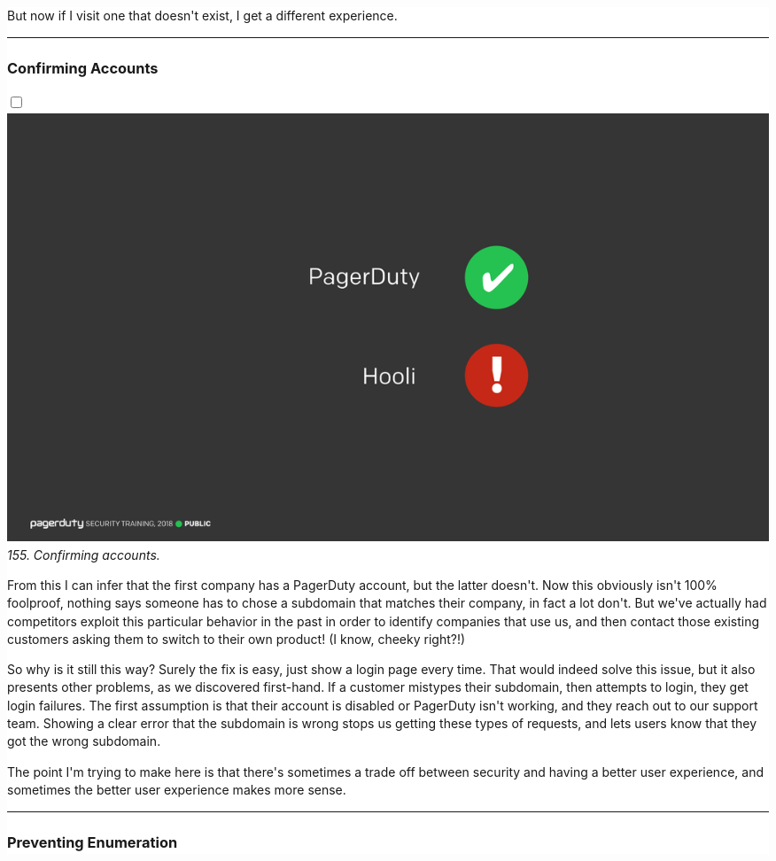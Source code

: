 But now if I visit one that doesn't exist, I get a different experience.

---

### Confirming Accounts

<input type="checkbox" id="155" /><label for="155">![155](../slides/for_engineers/for_engineers.155.jpeg)</label>
_155. Confirming accounts._

From this I can infer that the first company has a PagerDuty account, but the latter doesn't. Now this obviously isn't 100% foolproof, nothing says someone has to chose a subdomain that matches their company, in fact a lot don't. But we've actually had competitors exploit this particular behavior in the past in order to identify companies that use us, and then contact those existing customers asking them to switch to their own product! (I know, cheeky right?!)

So why is it still this way? Surely the fix is easy, just show a login page every time. That would indeed solve this issue, but it also presents other problems, as we discovered first-hand. If a customer mistypes their subdomain, then attempts to login, they get login failures. The first assumption is that their account is disabled or PagerDuty isn't working, and they reach out to our support team. Showing a clear error that the subdomain is wrong stops us getting these types of requests, and lets users know that they got the wrong subdomain.

The point I'm trying to make here is that there's sometimes a trade off between security and having a better user experience, and sometimes the better user experience makes more sense.

---

### Preventing Enumeration
